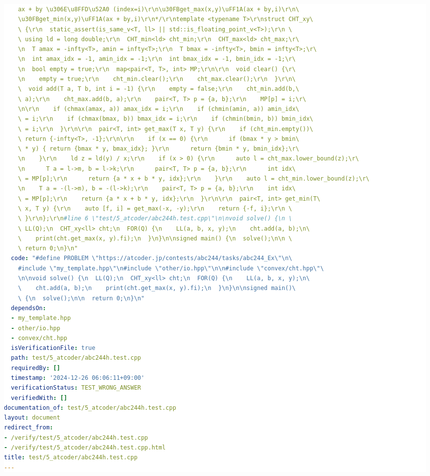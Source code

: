 ```yaml
    ax + by \u306E\u8FFD\u52A0 (index=i)\r\n\u30FBget_max(x,y)\uFF1A(ax + by,i)\r\n\
    \u30FBget_min(x,y)\uFF1A(ax + by,i)\r\n*/\r\ntemplate <typename T>\r\nstruct CHT_xy\
    \ {\r\n  static_assert(is_same_v<T, ll> || std::is_floating_point_v<T>);\r\n \
    \ using ld = long double;\r\n  CHT_min<ld> cht_min;\r\n  CHT_max<ld> cht_max;\r\
    \n  T amax = -infty<T>, amin = infty<T>;\r\n  T bmax = -infty<T>, bmin = infty<T>;\r\
    \n  int amax_idx = -1, amin_idx = -1;\r\n  int bmax_idx = -1, bmin_idx = -1;\r\
    \n  bool empty = true;\r\n  map<pair<T, T>, int> MP;\r\n\r\n  void clear() {\r\
    \n    empty = true;\r\n    cht_min.clear();\r\n    cht_max.clear();\r\n  }\r\n\
    \  void add(T a, T b, int i = -1) {\r\n    empty = false;\r\n    cht_min.add(b,\
    \ a);\r\n    cht_max.add(b, a);\r\n    pair<T, T> p = {a, b};\r\n    MP[p] = i;\r\
    \n\r\n    if (chmax(amax, a)) amax_idx = i;\r\n    if (chmin(amin, a)) amin_idx\
    \ = i;\r\n    if (chmax(bmax, b)) bmax_idx = i;\r\n    if (chmin(bmin, b)) bmin_idx\
    \ = i;\r\n  }\r\n\r\n  pair<T, int> get_max(T x, T y) {\r\n    if (cht_min.empty())\
    \ return {-infty<T>, -1};\r\n\r\n    if (x == 0) {\r\n      if (bmax * y > bmin\
    \ * y) { return {bmax * y, bmax_idx}; }\r\n      return {bmin * y, bmin_idx};\r\
    \n    }\r\n    ld z = ld(y) / x;\r\n    if (x > 0) {\r\n      auto l = cht_max.lower_bound(z);\r\
    \n      T a = l->m, b = l->k;\r\n      pair<T, T> p = {a, b};\r\n      int idx\
    \ = MP[p];\r\n      return {a * x + b * y, idx};\r\n    }\r\n    auto l = cht_min.lower_bound(z);\r\
    \n    T a = -(l->m), b = -(l->k);\r\n    pair<T, T> p = {a, b};\r\n    int idx\
    \ = MP[p];\r\n    return {a * x + b * y, idx};\r\n  }\r\n\r\n  pair<T, int> get_min(T\
    \ x, T y) {\r\n    auto [f, i] = get_max(-x, -y);\r\n    return {-f, i};\r\n \
    \ }\r\n};\r\n#line 6 \"test/5_atcoder/abc244h.test.cpp\"\n\nvoid solve() {\n \
    \ LL(Q);\n  CHT_xy<ll> cht;\n  FOR(Q) {\n    LL(a, b, x, y);\n    cht.add(a, b);\n\
    \    print(cht.get_max(x, y).fi);\n  }\n}\n\nsigned main() {\n  solve();\n\n \
    \ return 0;\n}\n"
  code: "#define PROBLEM \"https://atcoder.jp/contests/abc244/tasks/abc244_Ex\"\n\
    #include \"my_template.hpp\"\n#include \"other/io.hpp\"\n\n#include \"convex/cht.hpp\"\
    \n\nvoid solve() {\n  LL(Q);\n  CHT_xy<ll> cht;\n  FOR(Q) {\n    LL(a, b, x, y);\n\
    \    cht.add(a, b);\n    print(cht.get_max(x, y).fi);\n  }\n}\n\nsigned main()\
    \ {\n  solve();\n\n  return 0;\n}\n"
  dependsOn:
  - my_template.hpp
  - other/io.hpp
  - convex/cht.hpp
  isVerificationFile: true
  path: test/5_atcoder/abc244h.test.cpp
  requiredBy: []
  timestamp: '2024-12-26 06:06:11+09:00'
  verificationStatus: TEST_WRONG_ANSWER
  verifiedWith: []
documentation_of: test/5_atcoder/abc244h.test.cpp
layout: document
redirect_from:
- /verify/test/5_atcoder/abc244h.test.cpp
- /verify/test/5_atcoder/abc244h.test.cpp.html
title: test/5_atcoder/abc244h.test.cpp
---
```

